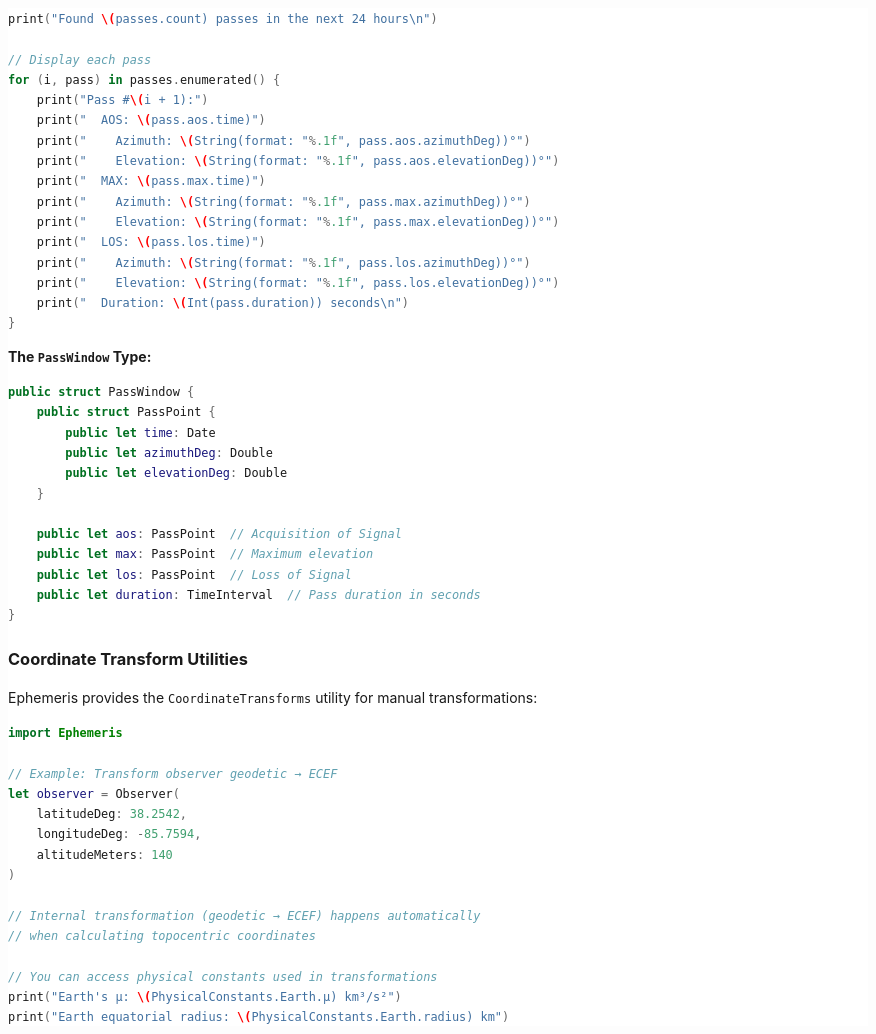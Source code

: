 ```swift
print("Found \(passes.count) passes in the next 24 hours\n")

// Display each pass
for (i, pass) in passes.enumerated() {
    print("Pass #\(i + 1):")
    print("  AOS: \(pass.aos.time)")
    print("    Azimuth: \(String(format: "%.1f", pass.aos.azimuthDeg))°")
    print("    Elevation: \(String(format: "%.1f", pass.aos.elevationDeg))°")
    print("  MAX: \(pass.max.time)")
    print("    Azimuth: \(String(format: "%.1f", pass.max.azimuthDeg))°")
    print("    Elevation: \(String(format: "%.1f", pass.max.elevationDeg))°")
    print("  LOS: \(pass.los.time)")
    print("    Azimuth: \(String(format: "%.1f", pass.los.azimuthDeg))°")
    print("    Elevation: \(String(format: "%.1f", pass.los.elevationDeg))°")
    print("  Duration: \(Int(pass.duration)) seconds\n")
}
```

**The `PassWindow` Type:**

```swift
public struct PassWindow {
    public struct PassPoint {
        public let time: Date
        public let azimuthDeg: Double
        public let elevationDeg: Double
    }

    public let aos: PassPoint  // Acquisition of Signal
    public let max: PassPoint  // Maximum elevation
    public let los: PassPoint  // Loss of Signal
    public let duration: TimeInterval  // Pass duration in seconds
}
```

### Coordinate Transform Utilities

Ephemeris provides the `CoordinateTransforms` utility for manual transformations:

```swift
import Ephemeris

// Example: Transform observer geodetic → ECEF
let observer = Observer(
    latitudeDeg: 38.2542,
    longitudeDeg: -85.7594,
    altitudeMeters: 140
)

// Internal transformation (geodetic → ECEF) happens automatically
// when calculating topocentric coordinates

// You can access physical constants used in transformations
print("Earth's µ: \(PhysicalConstants.Earth.µ) km³/s²")
print("Earth equatorial radius: \(PhysicalConstants.Earth.radius) km")
```
